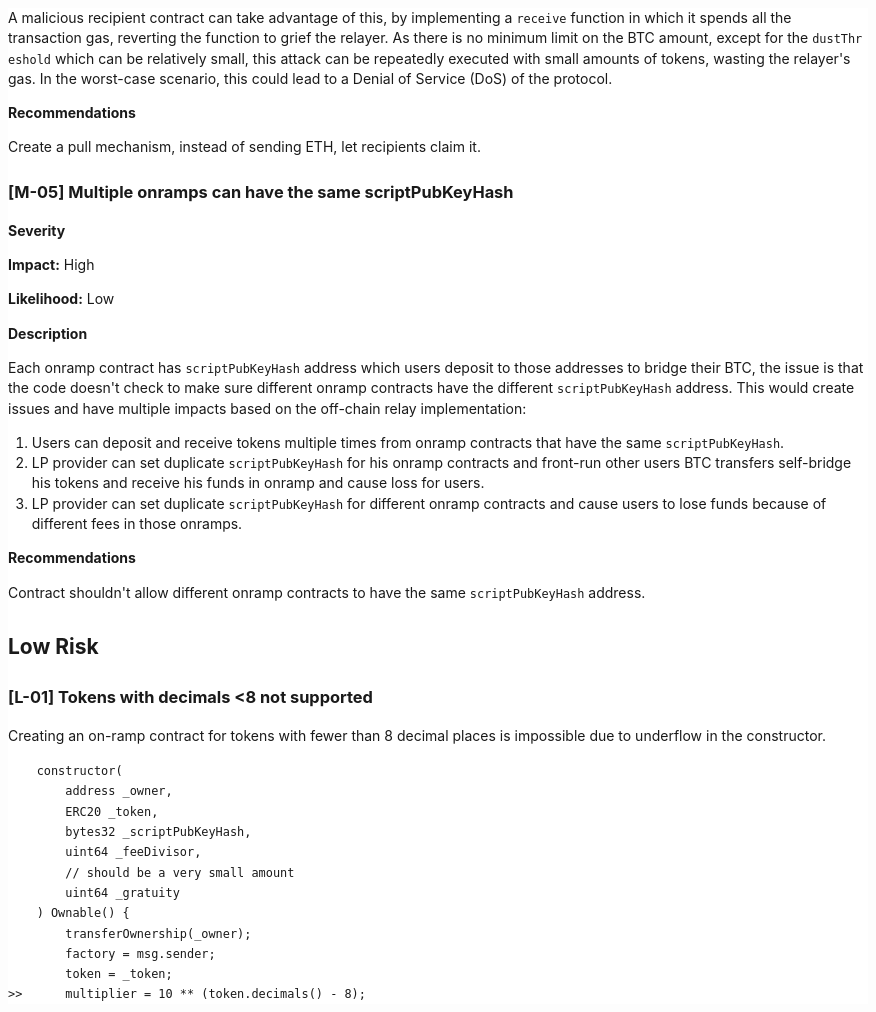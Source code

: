 A malicious recipient contract can take advantage of this, by implementing a `receive` function in which it spends all the transaction gas, reverting the function to grief the relayer.
As there is no minimum limit on the BTC amount, except for the `dustThreshold` which can be relatively small, this attack can be repeatedly executed with small amounts of tokens, wasting the relayer's gas. In the worst-case scenario, this could lead to a Denial of Service (DoS) of the protocol.

**Recommendations**

Create a pull mechanism, instead of sending ETH, let recipients claim it.

### [M-05] Multiple onramps can have the same scriptPubKeyHash

**Severity**

**Impact:** High

**Likelihood:** Low

**Description**

Each onramp contract has `scriptPubKeyHash` address which users deposit to those addresses to bridge their BTC, the issue is that the code doesn't check to make sure different onramp contracts have the different `scriptPubKeyHash` address. This would create issues and have multiple impacts based on the off-chain relay implementation:

1. Users can deposit and receive tokens multiple times from onramp contracts that have the same `scriptPubKeyHash`.
2. LP provider can set duplicate `scriptPubKeyHash` for his onramp contracts and front-run other users BTC transfers self-bridge his tokens and receive his funds in onramp and cause loss for users.
3. LP provider can set duplicate `scriptPubKeyHash` for different onramp contracts and cause users to lose funds because of different fees in those onramps.

**Recommendations**

Contract shouldn't allow different onramp contracts to have the same `scriptPubKeyHash` address.

## Low Risk

### [L-01] Tokens with decimals <8 not supported

Creating an on-ramp contract for tokens with fewer than 8 decimal places is impossible due to underflow in the constructor.

```solidity
    constructor(
        address _owner,
        ERC20 _token,
        bytes32 _scriptPubKeyHash,
        uint64 _feeDivisor,
        // should be a very small amount
        uint64 _gratuity
    ) Ownable() {
        transferOwnership(_owner);
        factory = msg.sender;
        token = _token;
>>      multiplier = 10 ** (token.decimals() - 8);
```
